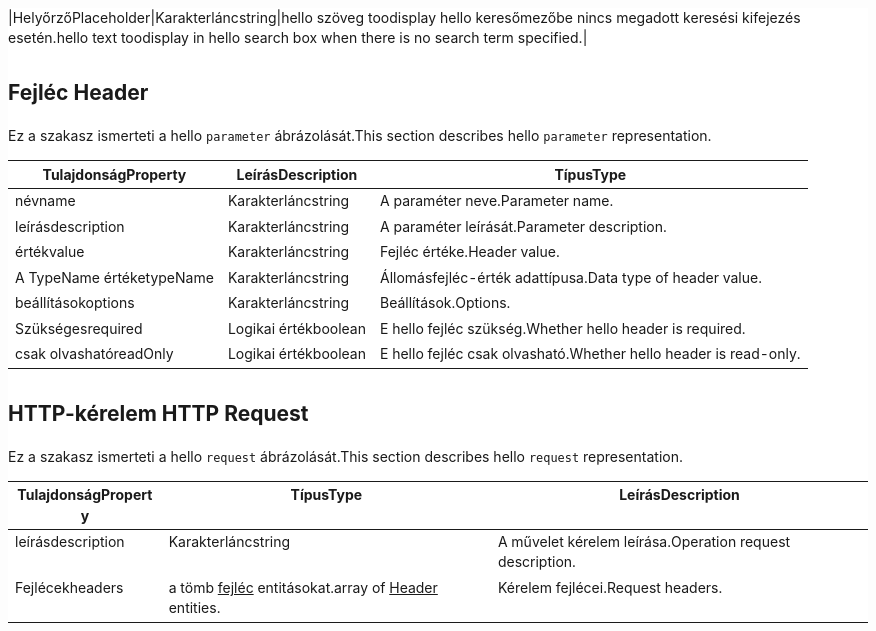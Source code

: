 |<span data-ttu-id="2c0a8-358">Helyőrző</span><span class="sxs-lookup"><span data-stu-id="2c0a8-358">Placeholder</span></span>|<span data-ttu-id="2c0a8-359">Karakterlánc</span><span class="sxs-lookup"><span data-stu-id="2c0a8-359">string</span></span>|<span data-ttu-id="2c0a8-360">hello szöveg toodisplay hello keresőmezőbe nincs megadott keresési kifejezés esetén.</span><span class="sxs-lookup"><span data-stu-id="2c0a8-360">hello text toodisplay in hello search  box when there is no search term specified.</span></span>|  
  
##  <span data-ttu-id="2c0a8-361"><a name="Header"></a>Fejléc</span><span class="sxs-lookup"><span data-stu-id="2c0a8-361"><a name="Header"></a> Header</span></span>  
 <span data-ttu-id="2c0a8-362">Ez a szakasz ismerteti a hello `parameter` ábrázolását.</span><span class="sxs-lookup"><span data-stu-id="2c0a8-362">This section describes hello `parameter` representation.</span></span>  
  
|<span data-ttu-id="2c0a8-363">Tulajdonság</span><span class="sxs-lookup"><span data-stu-id="2c0a8-363">Property</span></span>|<span data-ttu-id="2c0a8-364">Leírás</span><span class="sxs-lookup"><span data-stu-id="2c0a8-364">Description</span></span>|<span data-ttu-id="2c0a8-365">Típus</span><span class="sxs-lookup"><span data-stu-id="2c0a8-365">Type</span></span>|  
|--------------|-----------------|----------|  
|<span data-ttu-id="2c0a8-366">név</span><span class="sxs-lookup"><span data-stu-id="2c0a8-366">name</span></span>|<span data-ttu-id="2c0a8-367">Karakterlánc</span><span class="sxs-lookup"><span data-stu-id="2c0a8-367">string</span></span>|<span data-ttu-id="2c0a8-368">A paraméter neve.</span><span class="sxs-lookup"><span data-stu-id="2c0a8-368">Parameter name.</span></span>|  
|<span data-ttu-id="2c0a8-369">leírás</span><span class="sxs-lookup"><span data-stu-id="2c0a8-369">description</span></span>|<span data-ttu-id="2c0a8-370">Karakterlánc</span><span class="sxs-lookup"><span data-stu-id="2c0a8-370">string</span></span>|<span data-ttu-id="2c0a8-371">A paraméter leírását.</span><span class="sxs-lookup"><span data-stu-id="2c0a8-371">Parameter description.</span></span>|  
|<span data-ttu-id="2c0a8-372">érték</span><span class="sxs-lookup"><span data-stu-id="2c0a8-372">value</span></span>|<span data-ttu-id="2c0a8-373">Karakterlánc</span><span class="sxs-lookup"><span data-stu-id="2c0a8-373">string</span></span>|<span data-ttu-id="2c0a8-374">Fejléc értéke.</span><span class="sxs-lookup"><span data-stu-id="2c0a8-374">Header value.</span></span>|  
|<span data-ttu-id="2c0a8-375">A TypeName értéke</span><span class="sxs-lookup"><span data-stu-id="2c0a8-375">typeName</span></span>|<span data-ttu-id="2c0a8-376">Karakterlánc</span><span class="sxs-lookup"><span data-stu-id="2c0a8-376">string</span></span>|<span data-ttu-id="2c0a8-377">Állomásfejléc-érték adattípusa.</span><span class="sxs-lookup"><span data-stu-id="2c0a8-377">Data type of header value.</span></span>|  
|<span data-ttu-id="2c0a8-378">beállítások</span><span class="sxs-lookup"><span data-stu-id="2c0a8-378">options</span></span>|<span data-ttu-id="2c0a8-379">Karakterlánc</span><span class="sxs-lookup"><span data-stu-id="2c0a8-379">string</span></span>|<span data-ttu-id="2c0a8-380">Beállítások.</span><span class="sxs-lookup"><span data-stu-id="2c0a8-380">Options.</span></span>|  
|<span data-ttu-id="2c0a8-381">Szükséges</span><span class="sxs-lookup"><span data-stu-id="2c0a8-381">required</span></span>|<span data-ttu-id="2c0a8-382">Logikai érték</span><span class="sxs-lookup"><span data-stu-id="2c0a8-382">boolean</span></span>|<span data-ttu-id="2c0a8-383">E hello fejléc szükség.</span><span class="sxs-lookup"><span data-stu-id="2c0a8-383">Whether hello header is required.</span></span>|  
|<span data-ttu-id="2c0a8-384">csak olvasható</span><span class="sxs-lookup"><span data-stu-id="2c0a8-384">readOnly</span></span>|<span data-ttu-id="2c0a8-385">Logikai érték</span><span class="sxs-lookup"><span data-stu-id="2c0a8-385">boolean</span></span>|<span data-ttu-id="2c0a8-386">E hello fejléc csak olvasható.</span><span class="sxs-lookup"><span data-stu-id="2c0a8-386">Whether hello header is read-only.</span></span>|  
  
##  <span data-ttu-id="2c0a8-387"><a name="HTTPRequest"></a>HTTP-kérelem</span><span class="sxs-lookup"><span data-stu-id="2c0a8-387"><a name="HTTPRequest"></a> HTTP Request</span></span>  
 <span data-ttu-id="2c0a8-388">Ez a szakasz ismerteti a hello `request` ábrázolását.</span><span class="sxs-lookup"><span data-stu-id="2c0a8-388">This section describes hello `request` representation.</span></span>  
  
|<span data-ttu-id="2c0a8-389">Tulajdonság</span><span class="sxs-lookup"><span data-stu-id="2c0a8-389">Property</span></span>|<span data-ttu-id="2c0a8-390">Típus</span><span class="sxs-lookup"><span data-stu-id="2c0a8-390">Type</span></span>|<span data-ttu-id="2c0a8-391">Leírás</span><span class="sxs-lookup"><span data-stu-id="2c0a8-391">Description</span></span>|  
|--------------|----------|-----------------|  
|<span data-ttu-id="2c0a8-392">leírás</span><span class="sxs-lookup"><span data-stu-id="2c0a8-392">description</span></span>|<span data-ttu-id="2c0a8-393">Karakterlánc</span><span class="sxs-lookup"><span data-stu-id="2c0a8-393">string</span></span>|<span data-ttu-id="2c0a8-394">A művelet kérelem leírása.</span><span class="sxs-lookup"><span data-stu-id="2c0a8-394">Operation request description.</span></span>|  
|<span data-ttu-id="2c0a8-395">Fejlécek</span><span class="sxs-lookup"><span data-stu-id="2c0a8-395">headers</span></span>|<span data-ttu-id="2c0a8-396">a tömb [fejléc](#Header) entitásokat.</span><span class="sxs-lookup"><span data-stu-id="2c0a8-396">array of [Header](#Header) entities.</span></span>|<span data-ttu-id="2c0a8-397">Kérelem fejlécei.</span><span class="sxs-lookup"><span data-stu-id="2c0a8-397">Request headers.</span></span>|  